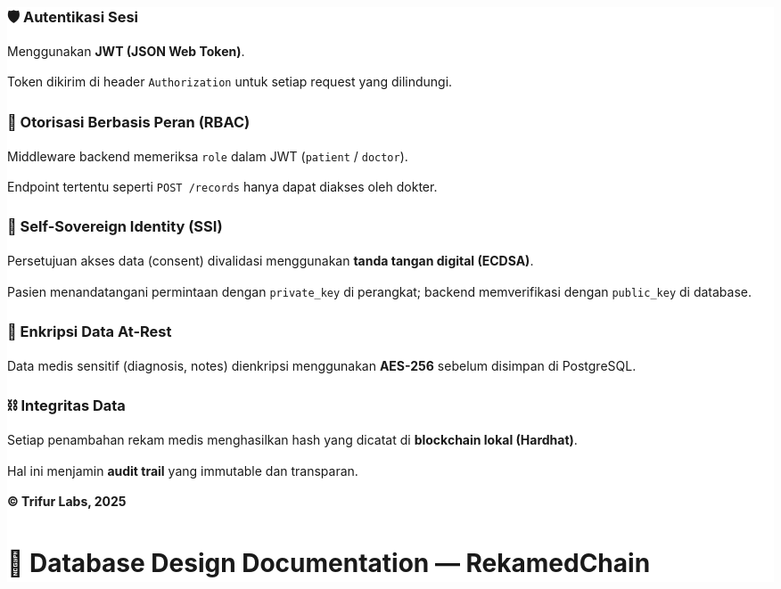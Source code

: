 


### 🛡️ Autentikasi Sesi


Menggunakan **JWT (JSON Web Token)**.  


Token dikirim di header `Authorization` untuk setiap request yang dilindungi.





### 🧩 Otorisasi Berbasis Peran (RBAC)


Middleware backend memeriksa `role` dalam JWT (`patient` / `doctor`).  


Endpoint tertentu seperti `POST /records` hanya dapat diakses oleh dokter.





### 🔐 Self-Sovereign Identity (SSI)


Persetujuan akses data (consent) divalidasi menggunakan **tanda tangan digital (ECDSA)**.  


Pasien menandatangani permintaan dengan `private_key` di perangkat; backend memverifikasi dengan `public_key` di database.





### 🧠 Enkripsi Data At-Rest


Data medis sensitif (diagnosis, notes) dienkripsi menggunakan **AES-256** sebelum disimpan di PostgreSQL.





### ⛓️ Integritas Data


Setiap penambahan rekam medis menghasilkan hash yang dicatat di **blockchain lokal (Hardhat)**.  


Hal ini menjamin **audit trail** yang immutable dan transparan.










**© Trifur Labs, 2025**


# 🧩 Database Design Documentation — RekamedChain
